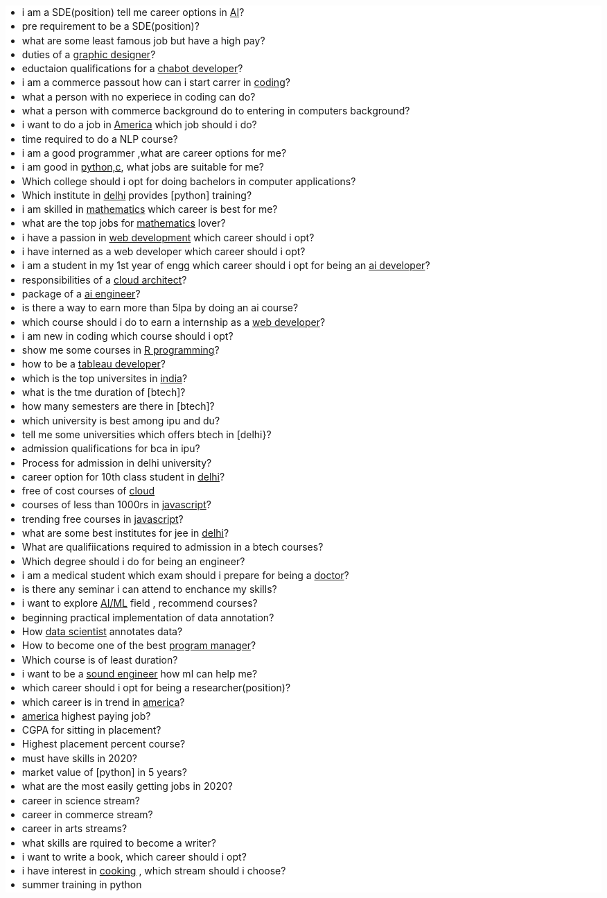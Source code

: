 - i am a SDE(position) tell me career options in [AI](skill)?
- pre requirement to be a SDE(position)?
- what are some least famous job but have a high pay?
- duties of a [graphic designer](position)?
- eductaion qualifications for a [chabot developer](position)?
- i am a commerce passout how can i start carrer in [coding](skill)?
- what a person with no experiece in coding can do?
- what a person with commerce background do to entering in computers background?
- i want to do a job in [America](location) which job should i do?
- time required to do a NLP course?
- i am a good programmer ,what are career options for me?
- i am good in [python,c](skills), what jobs are suitable for me?
- Which college should i opt for doing bachelors in computer applications?
- Which institute in [delhi](location) provides [python] training?
- i am skilled in [mathematics](skll) which career is best for me?
- what are the top jobs for [mathematics](skill) lover?
- i have a passion in [web development](skill) which career should i opt?
- i have interned as a web developer which career should i  opt?
- i am a student in my 1st year of engg which career should i opt for being an [ai developer](position)?
- responsibilities of a [cloud architect](position)?
- package of a [ai engineer](position)?
- is there a way to earn more than 5lpa by doing an ai course?
- which course should i do to earn a internship as a [web developer](position)?
- i am new in coding which course should i opt?
- show me some courses in [R programming](position)?
- how to be a [tableau developer](position)?
- which is the top universites in [india](position)?
- what is the tme duration of [btech]?
- how many semesters are there in [btech]?
- which university is best among ipu and du?
- tell me some universities which offers btech in [delhi}?
- admission qualifications for bca in ipu?
- Process for admission in delhi university?
- career option for 10th class student in [delhi](location)?
- free of cost courses of [cloud](skill)
- courses of less than 1000rs in [javascript](skill)?
- trending free courses in [javascript](skill)?
- what are some best institutes for jee in [delhi](skill)?
- What are qualifiications required to admission in a btech courses?
- Which degree should i do for being an engineer?
- i am a medical student which exam should i prepare for being a [doctor](position)?
- is there any seminar i can attend to enchance my skills?
- i want to explore [AI/ML](skills) field , recommend courses?
- beginning practical implementation of data annotation?
- How [data scientist](position) annotates data?
- How to become one of the best [program manager](position)?
- Which course is of least duration?
- i want to be a [sound engineer](position) how ml can help me?
- which career should i opt for being a researcher(position)?
- which career is in trend in [america](position)?
- [america](location) highest paying job?
- CGPA for sitting in placement?
- Highest placement percent course?
- must have skills in 2020?
- market value of [python] in 5 years?
- what are the most easily getting jobs in 2020?
- career in science stream?
- career in commerce stream?
- career in arts streams?
- what skills are rquired to become a writer?
- i want to write a book, which career should i opt?
- i have interest in [cooking](skill) , which stream should i choose?
- summer training in python